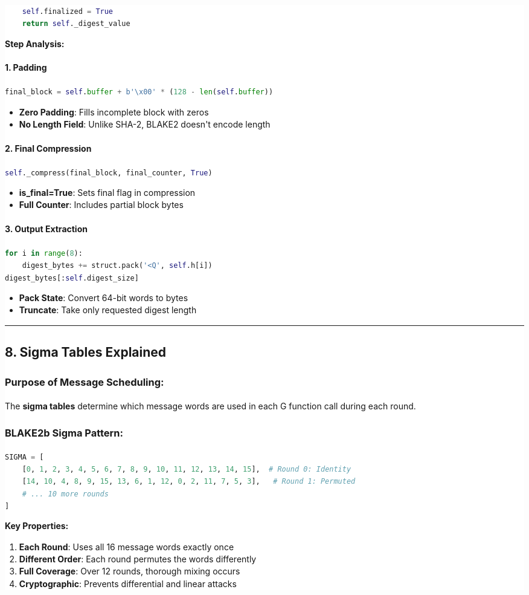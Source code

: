 ```python
    self.finalized = True
    return self._digest_value
```

**Step Analysis:**

#### 1. Padding
```python
final_block = self.buffer + b'\x00' * (128 - len(self.buffer))
```
- **Zero Padding**: Fills incomplete block with zeros
- **No Length Field**: Unlike SHA-2, BLAKE2 doesn't encode length

#### 2. Final Compression
```python
self._compress(final_block, final_counter, True)
```
- **is_final=True**: Sets final flag in compression
- **Full Counter**: Includes partial block bytes

#### 3. Output Extraction
```python
for i in range(8):
    digest_bytes += struct.pack('<Q', self.h[i])
digest_bytes[:self.digest_size]
```
- **Pack State**: Convert 64-bit words to bytes
- **Truncate**: Take only requested digest length

---

## 8. Sigma Tables Explained

### Purpose of Message Scheduling:

The **sigma tables** determine which message words are used in each G function call during each round.

### BLAKE2b Sigma Pattern:
```python
SIGMA = [
    [0, 1, 2, 3, 4, 5, 6, 7, 8, 9, 10, 11, 12, 13, 14, 15],  # Round 0: Identity
    [14, 10, 4, 8, 9, 15, 13, 6, 1, 12, 0, 2, 11, 7, 5, 3],   # Round 1: Permuted
    # ... 10 more rounds
]
```

**Key Properties:**
1. **Each Round**: Uses all 16 message words exactly once
2. **Different Order**: Each round permutes the words differently
3. **Full Coverage**: Over 12 rounds, thorough mixing occurs
4. **Cryptographic**: Prevents differential and linear attacks
